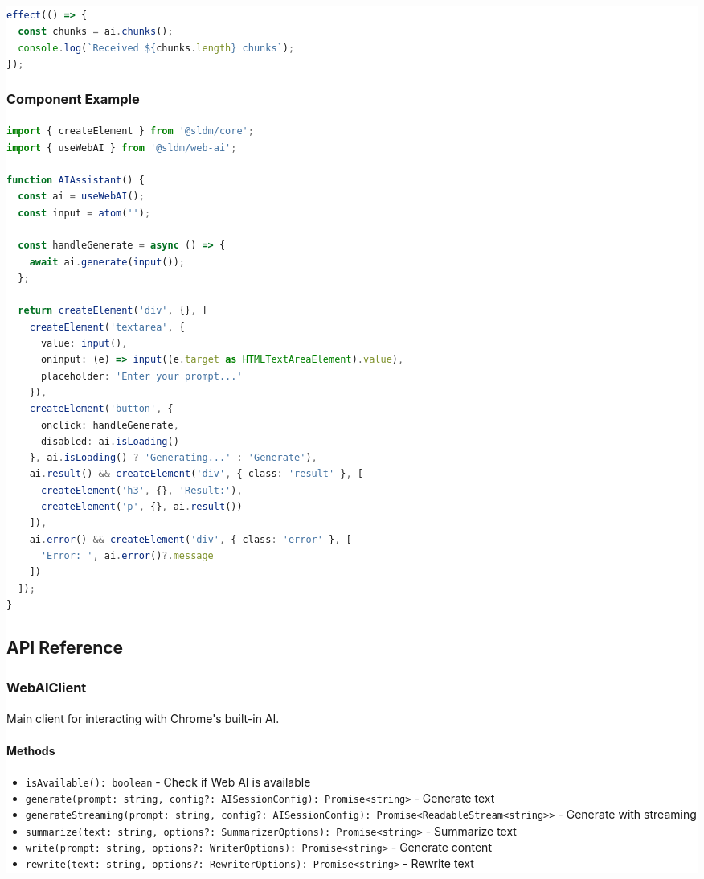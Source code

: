 ```typescript
effect(() => {
  const chunks = ai.chunks();
  console.log(`Received ${chunks.length} chunks`);
});
```

### Component Example

```typescript
import { createElement } from '@sldm/core';
import { useWebAI } from '@sldm/web-ai';

function AIAssistant() {
  const ai = useWebAI();
  const input = atom('');

  const handleGenerate = async () => {
    await ai.generate(input());
  };

  return createElement('div', {}, [
    createElement('textarea', {
      value: input(),
      oninput: (e) => input((e.target as HTMLTextAreaElement).value),
      placeholder: 'Enter your prompt...'
    }),
    createElement('button', {
      onclick: handleGenerate,
      disabled: ai.isLoading()
    }, ai.isLoading() ? 'Generating...' : 'Generate'),
    ai.result() && createElement('div', { class: 'result' }, [
      createElement('h3', {}, 'Result:'),
      createElement('p', {}, ai.result())
    ]),
    ai.error() && createElement('div', { class: 'error' }, [
      'Error: ', ai.error()?.message
    ])
  ]);
}
```

## API Reference

### WebAIClient

Main client for interacting with Chrome's built-in AI.

#### Methods

- `isAvailable(): boolean` - Check if Web AI is available
- `generate(prompt: string, config?: AISessionConfig): Promise<string>` - Generate text
- `generateStreaming(prompt: string, config?: AISessionConfig): Promise<ReadableStream<string>>` - Generate with streaming
- `summarize(text: string, options?: SummarizerOptions): Promise<string>` - Summarize text
- `write(prompt: string, options?: WriterOptions): Promise<string>` - Generate content
- `rewrite(text: string, options?: RewriterOptions): Promise<string>` - Rewrite text

